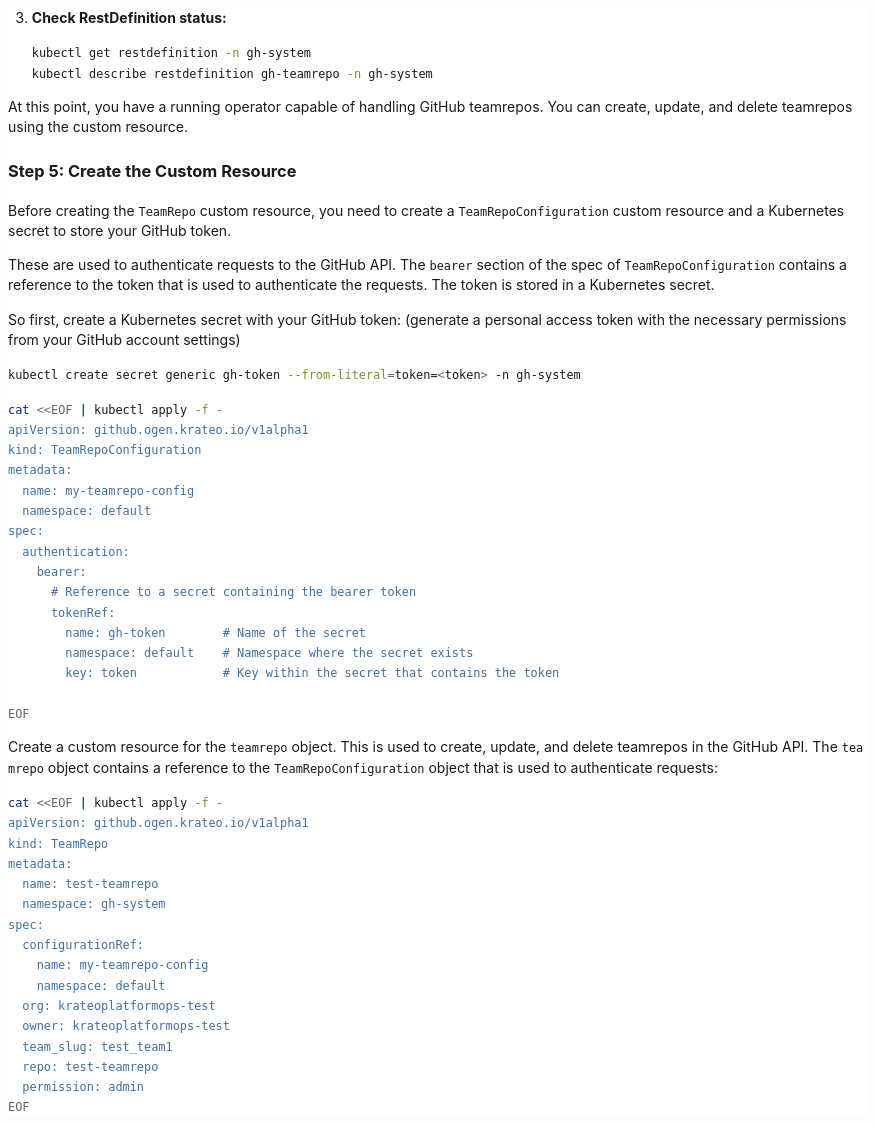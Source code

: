 3. **Check RestDefinition status:**
   ```bash
   kubectl get restdefinition -n gh-system
   kubectl describe restdefinition gh-teamrepo -n gh-system
   ```

At this point, you have a running operator capable of handling GitHub teamrepos. You can create, update, and delete teamrepos using the custom resource.

### Step 5: Create the Custom Resource

Before creating the `TeamRepo` custom resource, you need to create a `TeamRepoConfiguration` custom resource and a Kubernetes secret to store your GitHub token.

These are used to authenticate requests to the GitHub API. The `bearer` section of the spec of `TeamRepoConfiguration` contains a reference to the token that is used to authenticate the requests. The token is stored in a Kubernetes secret.

So first, create a Kubernetes secret with your GitHub token: 
(generate a personal access token with the necessary permissions from your GitHub account settings)

```bash
kubectl create secret generic gh-token --from-literal=token=<token> -n gh-system 
```

```bash
cat <<EOF | kubectl apply -f -
apiVersion: github.ogen.krateo.io/v1alpha1
kind: TeamRepoConfiguration
metadata:
  name: my-teamrepo-config
  namespace: default
spec:
  authentication:
    bearer:
      # Reference to a secret containing the bearer token
      tokenRef:
        name: gh-token        # Name of the secret
        namespace: default    # Namespace where the secret exists
        key: token            # Key within the secret that contains the token

EOF
```

Create a custom resource for the `teamrepo` object. This is used to create, update, and delete teamrepos in the GitHub API. The `teamrepo` object contains a reference to the `TeamRepoConfiguration` object that is used to authenticate requests:

```bash
cat <<EOF | kubectl apply -f -
apiVersion: github.ogen.krateo.io/v1alpha1
kind: TeamRepo
metadata:
  name: test-teamrepo
  namespace: gh-system
spec:
  configurationRef:
    name: my-teamrepo-config
    namespace: default
  org: krateoplatformops-test
  owner: krateoplatformops-test
  team_slug: test_team1
  repo: test-teamrepo
  permission: admin
EOF
```
